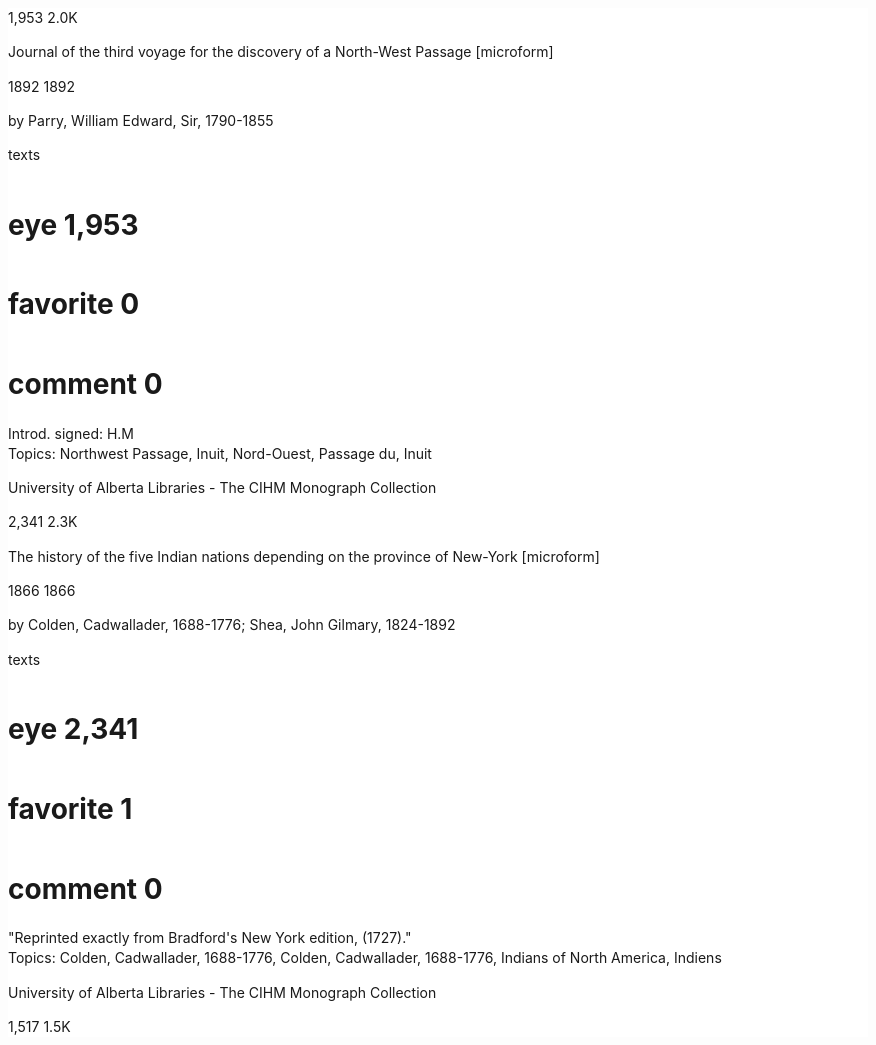 1,953 2.0K

[](/details/cihm_33081 "Journal of the third voyage for the discovery of a North-West Passage [microform]")

Journal of the third voyage for the discovery of a North-West Passage \[microform\]

1892 1892

<span class="hidden-lists">by</span> <span class="byv" title="Parry, William Edward, Sir, 1790-1855">Parry, William Edward, Sir, 1790-1855</span>

<span class="iconochive-texts" aria-hidden="true"></span><span class="sr-only">texts</span>

<span class="iconochive-eye" aria-hidden="true"></span><span class="sr-only">eye</span> 1,953
=============================================================================================

<span class="iconochive-favorite" aria-hidden="true"></span><span class="sr-only">favorite</span> 0
===================================================================================================

<span class="iconochive-comment" aria-hidden="true"></span><span class="sr-only">comment</span> 0
=================================================================================================

Introd. signed: H.M  
Topics: Northwest Passage, Inuit, Nord-Ouest, Passage du, Inuit  

<a href="/details/university_of_alberta_libraries_microfilm" class="stealth"></a>

University of Alberta Libraries - The CIHM Monograph Collection

2,341 2.3K

[](/details/cihm_33354 "The history of the five Indian nations depending on the province of New-York [microform]")

The history of the five Indian nations depending on the province of New-York \[microform\]

1866 1866

<span class="hidden-lists">by</span> <span class="byv" title="Colden, Cadwallader, 1688-1776; Shea, John Gilmary, 1824-1892">Colden, Cadwallader, 1688-1776; Shea, John Gilmary, 1824-1892</span>

<span class="iconochive-texts" aria-hidden="true"></span><span class="sr-only">texts</span>

<span class="iconochive-eye" aria-hidden="true"></span><span class="sr-only">eye</span> 2,341
=============================================================================================

<span class="iconochive-favorite" aria-hidden="true"></span><span class="sr-only">favorite</span> 1
===================================================================================================

<span class="iconochive-comment" aria-hidden="true"></span><span class="sr-only">comment</span> 0
=================================================================================================

"Reprinted exactly from Bradford's New York edition, (1727)."  
Topics: Colden, Cadwallader, 1688-1776, Colden, Cadwallader, 1688-1776, Indians of North America, Indiens  

<a href="/details/university_of_alberta_libraries_microfilm" class="stealth"></a>

University of Alberta Libraries - The CIHM Monograph Collection

1,517 1.5K
